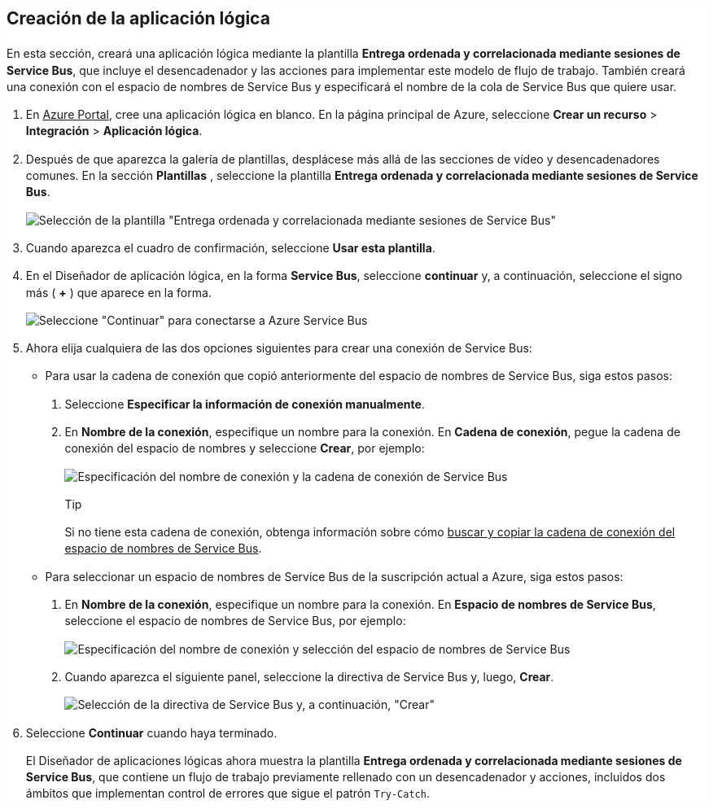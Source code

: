 ## <a name="create-logic-app"></a>Creación de la aplicación lógica

En esta sección, creará una aplicación lógica mediante la plantilla **Entrega ordenada y correlacionada mediante sesiones de Service Bus**, que incluye el desencadenador y las acciones para implementar este modelo de flujo de trabajo. También creará una conexión con el espacio de nombres de Service Bus y especificará el nombre de la cola de Service Bus que quiere usar.

1. En [Azure Portal](https://portal.azure.com), cree una aplicación lógica en blanco. En la página principal de Azure, seleccione **Crear un recurso** > **Integración** > **Aplicación lógica**.

1. Después de que aparezca la galería de plantillas, desplácese más allá de las secciones de vídeo y desencadenadores comunes. En la sección **Plantillas** , seleccione la plantilla **Entrega ordenada y correlacionada mediante sesiones de Service Bus**.

   ![Selección de la plantilla "Entrega ordenada y correlacionada mediante sesiones de Service Bus"](./media/send-related-messages-sequential-convoy/select-correlated-in-order-delivery-template.png)

1. Cuando aparezca el cuadro de confirmación, seleccione **Usar esta plantilla**.

1. En el Diseñador de aplicación lógica, en la forma **Service Bus**, seleccione **continuar** y, a continuación, seleccione el signo más ( **+** ) que aparece en la forma.

   ![Seleccione "Continuar" para conectarse a Azure Service Bus](./media/send-related-messages-sequential-convoy/connect-to-service-bus.png)

1. Ahora elija cualquiera de las dos opciones siguientes para crear una conexión de Service Bus:

   * Para usar la cadena de conexión que copió anteriormente del espacio de nombres de Service Bus, siga estos pasos:

     1. Seleccione **Especificar la información de conexión manualmente**.

     1. En **Nombre de la conexión**, especifique un nombre para la conexión. En **Cadena de conexión**, pegue la cadena de conexión del espacio de nombres y seleccione **Crear**, por ejemplo:

        ![Especificación del nombre de conexión y la cadena de conexión de Service Bus](./media/send-related-messages-sequential-convoy/provide-service-bus-connection-string.png)

        > [!TIP]
        > Si no tiene esta cadena de conexión, obtenga información sobre cómo [buscar y copiar la cadena de conexión del espacio de nombres de Service Bus](#permissions-connection-string).

   * Para seleccionar un espacio de nombres de Service Bus de la suscripción actual a Azure, siga estos pasos:

     1. En **Nombre de la conexión**, especifique un nombre para la conexión. En **Espacio de nombres de Service Bus**, seleccione el espacio de nombres de Service Bus, por ejemplo:

        ![Especificación del nombre de conexión y selección del espacio de nombres de Service Bus](./media/send-related-messages-sequential-convoy/create-service-bus-connection.png)

     1. Cuando aparezca el siguiente panel, seleccione la directiva de Service Bus y, luego, **Crear**.

        ![Selección de la directiva de Service Bus y, a continuación, "Crear"](./media/send-related-messages-sequential-convoy/create-service-bus-connection-2.png)

1. Seleccione **Continuar** cuando haya terminado.

   El Diseñador de aplicaciones lógicas ahora muestra la plantilla **Entrega ordenada y correlacionada mediante sesiones de Service Bus**, que contiene un flujo de trabajo previamente rellenado con un desencadenador y acciones, incluidos dos ámbitos que implementan control de errores que sigue el patrón `Try-Catch`.
